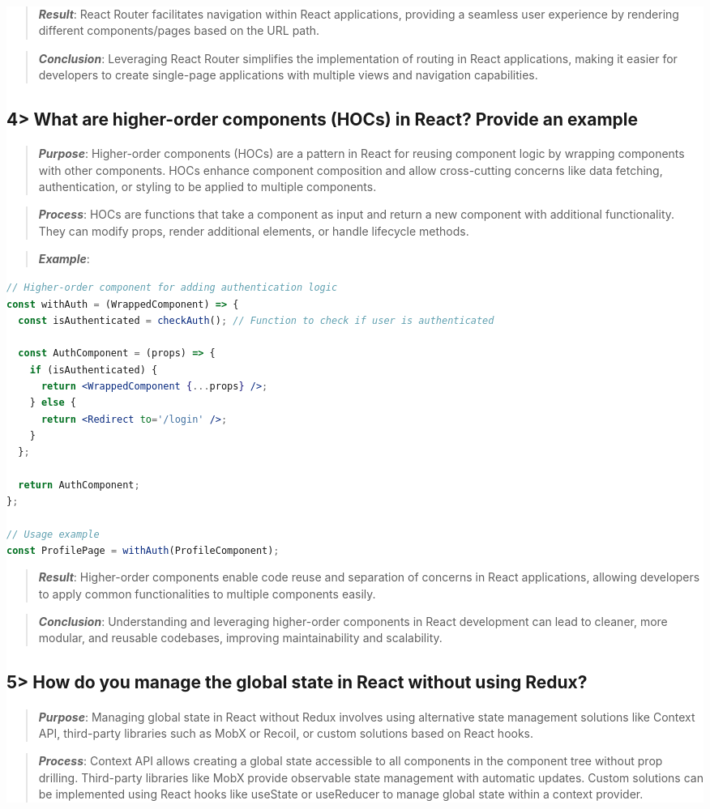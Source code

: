 > _**Result**_: React Router facilitates navigation within React applications, providing a seamless user experience by rendering different components/pages based on the URL path.

> _**Conclusion**_: Leveraging React Router simplifies the implementation of routing in React applications, making it easier for developers to create single-page applications with multiple views and navigation capabilities.

## 4> What are higher-order components (HOCs) in React? Provide an example

> _**Purpose**_: Higher-order components (HOCs) are a pattern in React for reusing component logic by wrapping components with other components. HOCs enhance component composition and allow cross-cutting concerns like data fetching, authentication, or styling to be applied to multiple components.

> _**Process**_: HOCs are functions that take a component as input and return a new component with additional functionality. They can modify props, render additional elements, or handle lifecycle methods.

> _**Example**_:

```jsx
// Higher-order component for adding authentication logic
const withAuth = (WrappedComponent) => {
  const isAuthenticated = checkAuth(); // Function to check if user is authenticated

  const AuthComponent = (props) => {
    if (isAuthenticated) {
      return <WrappedComponent {...props} />;
    } else {
      return <Redirect to='/login' />;
    }
  };

  return AuthComponent;
};

// Usage example
const ProfilePage = withAuth(ProfileComponent);
```

> _**Result**_: Higher-order components enable code reuse and separation of concerns in React applications, allowing developers to apply common functionalities to multiple components easily.

> _**Conclusion**_: Understanding and leveraging higher-order components in React development can lead to cleaner, more modular, and reusable codebases, improving maintainability and scalability.

## 5> How do you manage the global state in React without using Redux?

> _**Purpose**_: Managing global state in React without Redux involves using alternative state management solutions like Context API, third-party libraries such as MobX or Recoil, or custom solutions based on React hooks.

> _**Process**_: Context API allows creating a global state accessible to all components in the component tree without prop drilling. Third-party libraries like MobX provide observable state management with automatic updates. Custom solutions can be implemented using React hooks like useState or useReducer to manage global state within a context provider.
